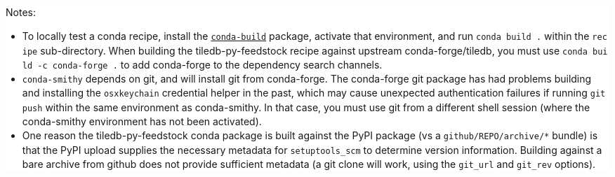 Notes:
- To locally test a conda recipe, install the [`conda-build`](https://docs.conda.io/projects/conda-build/en/latest/) package, activate that environment, and run `conda build .` within the `recipe` sub-directory. When building the tiledb-py-feedstock recipe against upstream conda-forge/tiledb, you must use `conda build -c conda-forge .` to add conda-forge to the dependency search channels.
- `conda-smithy` depends on git, and will install git from conda-forge. The conda-forge git package has had problems building and installing the `osxkeychain` credential helper in the past, which may cause unexpected authentication failures if running `git push` within the same environment as conda-smithy. In that case, you must use git from a different shell session (where the conda-smithy environment has not been activated).
- One reason the tiledb-py-feedstock conda package is built against the PyPI package (vs a `github/REPO/archive/*` bundle) is that the PyPI upload supplies the necessary metadata for `setuptools_scm` to determine version information. Building against a bare archive from github does not provide sufficient metadata (a git clone will work, using the `git_url` and `git_rev` options).